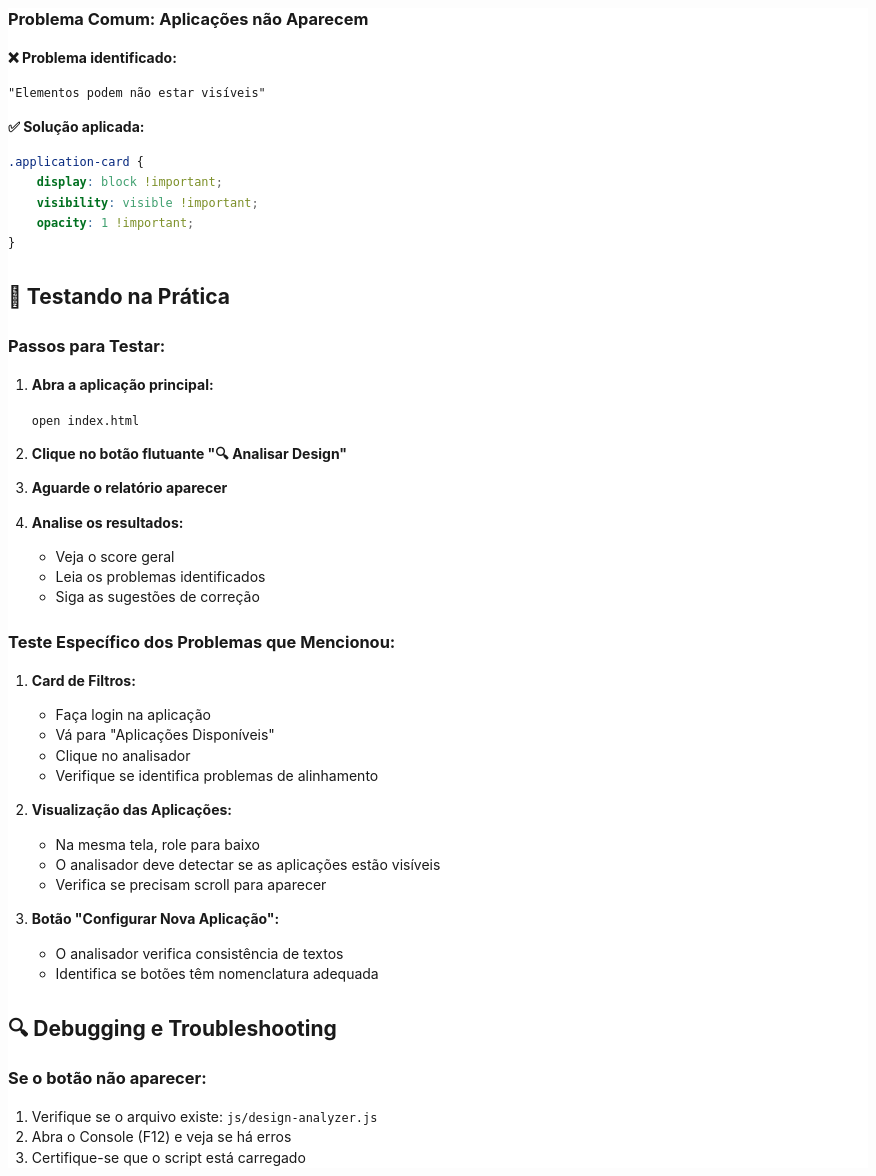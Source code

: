 ### **Problema Comum: Aplicações não Aparecem**

**❌ Problema identificado:**
```
"Elementos podem não estar visíveis"
```

**✅ Solução aplicada:**
```css
.application-card {
    display: block !important;
    visibility: visible !important;
    opacity: 1 !important;
}
```

## 🧪 **Testando na Prática**

### **Passos para Testar:**

1. **Abra a aplicação principal:**
   ```bash
   open index.html
   ```

2. **Clique no botão flutuante "🔍 Analisar Design"**

3. **Aguarde o relatório aparecer**

4. **Analise os resultados:**
   - Veja o score geral
   - Leia os problemas identificados
   - Siga as sugestões de correção

### **Teste Específico dos Problemas que Mencionou:**

1. **Card de Filtros:**
   - Faça login na aplicação
   - Vá para "Aplicações Disponíveis"
   - Clique no analisador
   - Verifique se identifica problemas de alinhamento

2. **Visualização das Aplicações:**
   - Na mesma tela, role para baixo
   - O analisador deve detectar se as aplicações estão visíveis
   - Verifica se precisam scroll para aparecer

3. **Botão "Configurar Nova Aplicação":**
   - O analisador verifica consistência de textos
   - Identifica se botões têm nomenclatura adequada

## 🔍 **Debugging e Troubleshooting**

### **Se o botão não aparecer:**
1. Verifique se o arquivo existe: `js/design-analyzer.js`
2. Abra o Console (F12) e veja se há erros
3. Certifique-se que o script está carregado
